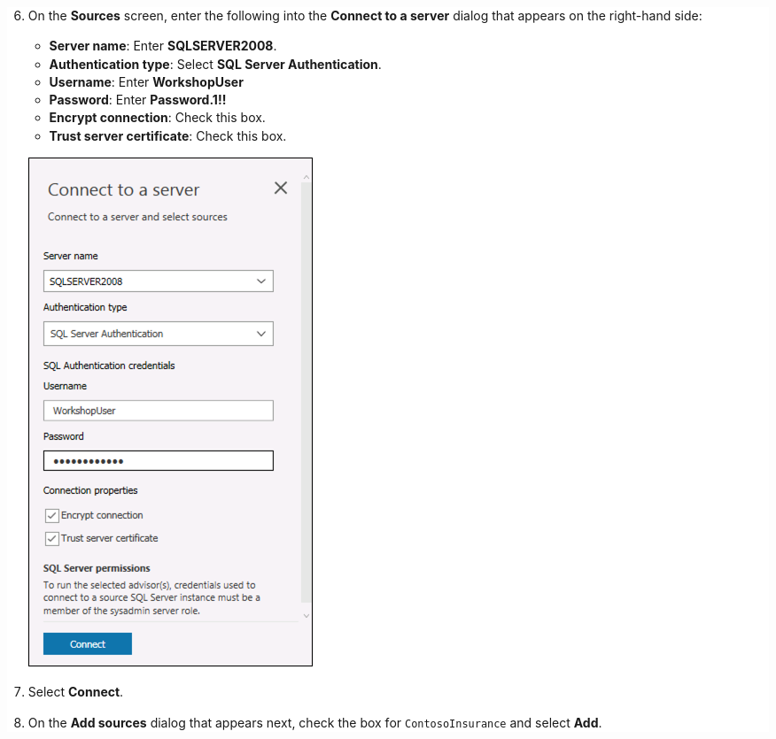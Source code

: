 6. On the **Sources** screen, enter the following into the **Connect to a server** dialog that appears on the right-hand side:

   - **Server name**: Enter **SQLSERVER2008**.
   - **Authentication type**: Select **SQL Server Authentication**.
   - **Username**: Enter **WorkshopUser**
   - **Password**: Enter **Password.1!!**
   - **Encrypt connection**: Check this box.
   - **Trust server certificate**: Check this box.

   ![In the Connect to a server dialog, the values specified above are entered into the appropriate fields.](media/dma-connect-to-a-server.png "Connect to a server")

7. Select **Connect**.

8. On the **Add sources** dialog that appears next, check the box for `ContosoInsurance` and select **Add**.
